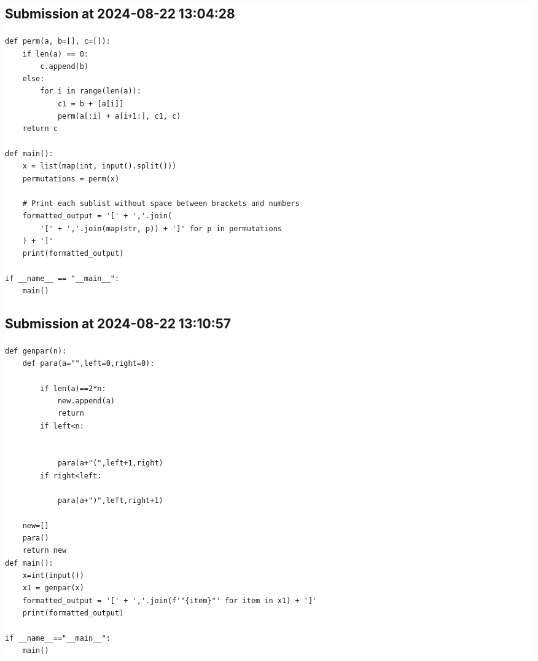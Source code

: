 ## Submission at 2024-08-22 13:04:28


```
def perm(a, b=[], c=[]):
    if len(a) == 0:
        c.append(b)
    else:
        for i in range(len(a)):
            c1 = b + [a[i]]
            perm(a[:i] + a[i+1:], c1, c)
    return c

def main():
    x = list(map(int, input().split()))
    permutations = perm(x)

    # Print each sublist without space between brackets and numbers
    formatted_output = '[' + ','.join(
        '[' + ','.join(map(str, p)) + ']' for p in permutations
    ) + ']'
    print(formatted_output)

if __name__ == "__main__":
    main()
```

## Submission at 2024-08-22 13:10:57


```
def genpar(n):
    def para(a="",left=0,right=0):
        
        if len(a)==2*n:
            new.append(a)
            return
        if left<n:
            
            
            para(a+"(",left+1,right)
        if right<left:
            
            para(a+")",left,right+1)
            
    new=[]
    para()
    return new
def main():
    x=int(input())
    x1 = genpar(x)
    formatted_output = '[' + ','.join(f'"{item}"' for item in x1) + ']'
    print(formatted_output)

if __name__=="__main__":
    main()
```
